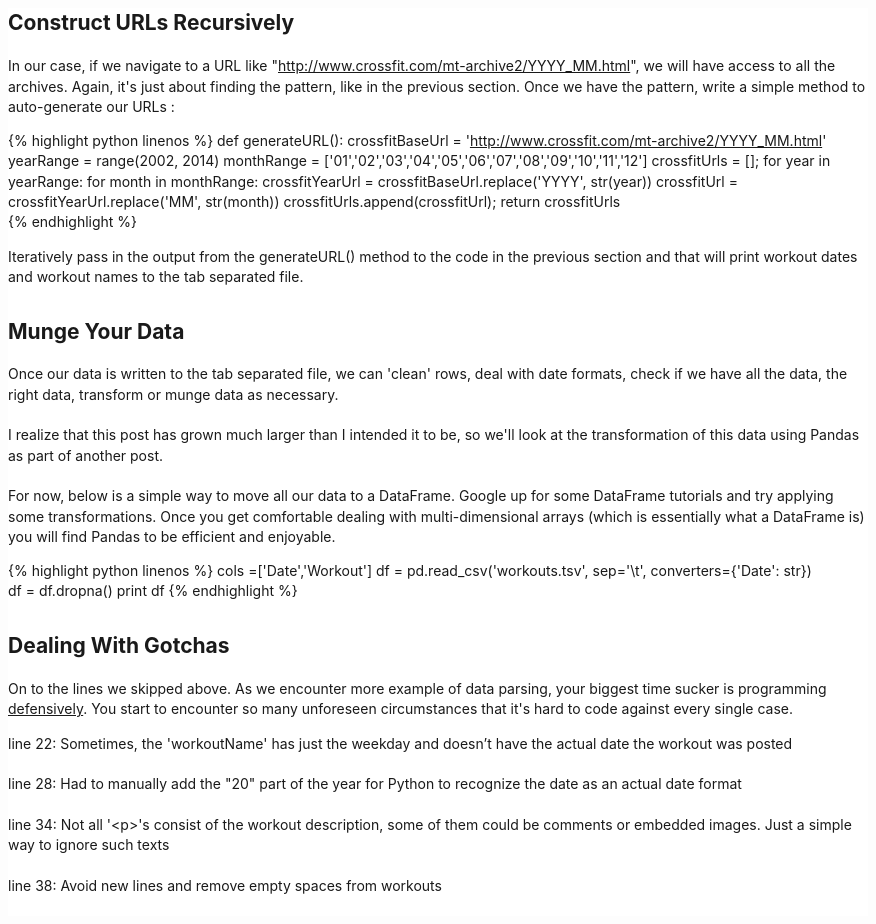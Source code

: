 <h2>Construct URLs Recursively</h2>

In our case, if we navigate to a URL like "http://www.crossfit.com/mt-archive2/YYYY_MM.html", we will have access to all the archives. Again, it's just about finding the pattern, like in the previous section.
Once we have the pattern, write a simple method to auto-generate our URLs :

{% highlight python linenos %}
def generateURL():
    crossfitBaseUrl = 'http://www.crossfit.com/mt-archive2/YYYY_MM.html'
    yearRange = range(2002, 2014)
    monthRange = ['01','02','03','04','05','06','07','08','09','10','11','12']
    crossfitUrls = [];
    for year in yearRange:
        for month in monthRange:
            crossfitYearUrl = crossfitBaseUrl.replace('YYYY', str(year))
            crossfitUrl = crossfitYearUrl.replace('MM', str(month))
            crossfitUrls.append(crossfitUrl);
    return crossfitUrls  
{% endhighlight %}

Iteratively pass in the output from the generateURL() method to the code in the previous section and that will print workout dates and workout names to the tab separated file.

<h2>Munge Your Data</h2>

Once our data is written to the tab separated file, we can 'clean' rows, deal with date formats, check if we have all the data, the right data, transform or munge data as necessary. <br></br>
I realize that this post has grown much larger than I intended it to be, so we'll look at the transformation of this data using Pandas as part of another post.<br></br> 
For now, below is a simple way to move all our data to a DataFrame. Google up for some DataFrame tutorials and try applying some transformations. Once you get comfortable dealing with multi-dimensional arrays (which is essentially what a DataFrame is) you will find Pandas to be efficient and enjoyable.

{% highlight python linenos %}
cols =['Date','Workout']
df = pd.read_csv('workouts.tsv', sep='\t', converters={'Date': str})  
df = df.dropna()
print df
{% endhighlight %}


<h2>Dealing With Gotchas</h2>
On to the lines we skipped above. As we encounter more example of data parsing, your biggest time sucker is programming <a href="http://en.wikipedia.org/wiki/Defensive_programming">defensively</a>. You start to encounter so many unforeseen circumstances that it's hard to code against every single case.

line 22: Sometimes, the 'workoutName' has just the weekday and doesn’t have the actual date the workout was posted<br></br>
line 28: Had to manually add the "20" part of the year for Python to recognize the date as an actual date format<br></br>
line 34: Not all '&lt;p&gt;'s consist of the workout description, some of them could be comments or embedded images. Just a simple way to ignore such texts<br></br>
line 38: Avoid new lines and remove empty spaces from workouts <br></br>
